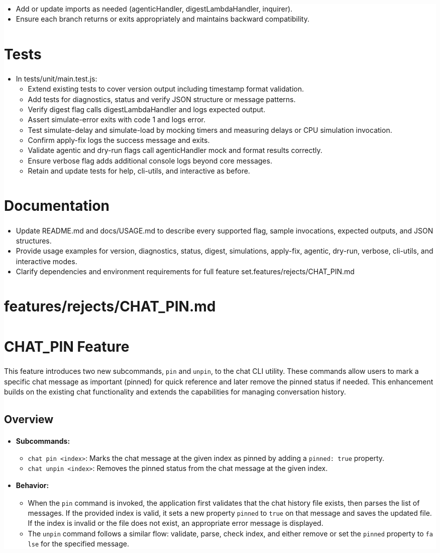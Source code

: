 
- Add or update imports as needed (agenticHandler, digestLambdaHandler, inquirer).
- Ensure each branch returns or exits appropriately and maintains backward compatibility.

# Tests

- In tests/unit/main.test.js:
  - Extend existing tests to cover version output including timestamp format validation.
  - Add tests for diagnostics, status and verify JSON structure or message patterns.
  - Verify digest flag calls digestLambdaHandler and logs expected output.
  - Assert simulate-error exits with code 1 and logs error.
  - Test simulate-delay and simulate-load by mocking timers and measuring delays or CPU simulation invocation.
  - Confirm apply-fix logs the success message and exits.
  - Validate agentic and dry-run flags call agenticHandler mock and format results correctly.
  - Ensure verbose flag adds additional console logs beyond core messages.
  - Retain and update tests for help, cli-utils, and interactive as before.

# Documentation

- Update README.md and docs/USAGE.md to describe every supported flag, sample invocations, expected outputs, and JSON structures.
- Provide usage examples for version, diagnostics, status, digest, simulations, apply-fix, agentic, dry-run, verbose, cli-utils, and interactive modes.
- Clarify dependencies and environment requirements for full feature set.features/rejects/CHAT_PIN.md
# features/rejects/CHAT_PIN.md
# CHAT_PIN Feature

This feature introduces two new subcommands, `pin` and `unpin`, to the chat CLI utility. These commands allow users to mark a specific chat message as important (pinned) for quick reference and later remove the pinned status if needed. This enhancement builds on the existing chat functionality and extends the capabilities for managing conversation history.

## Overview

- **Subcommands:**
  - `chat pin <index>`: Marks the chat message at the given index as pinned by adding a `pinned: true` property.
  - `chat unpin <index>`: Removes the pinned status from the chat message at the given index.

- **Behavior:**
  - When the `pin` command is invoked, the application first validates that the chat history file exists, then parses the list of messages. If the provided index is valid, it sets a new property `pinned` to `true` on that message and saves the updated file. If the index is invalid or the file does not exist, an appropriate error message is displayed.
  - The `unpin` command follows a similar flow: validate, parse, check index, and either remove or set the `pinned` property to `false` for the specified message.
